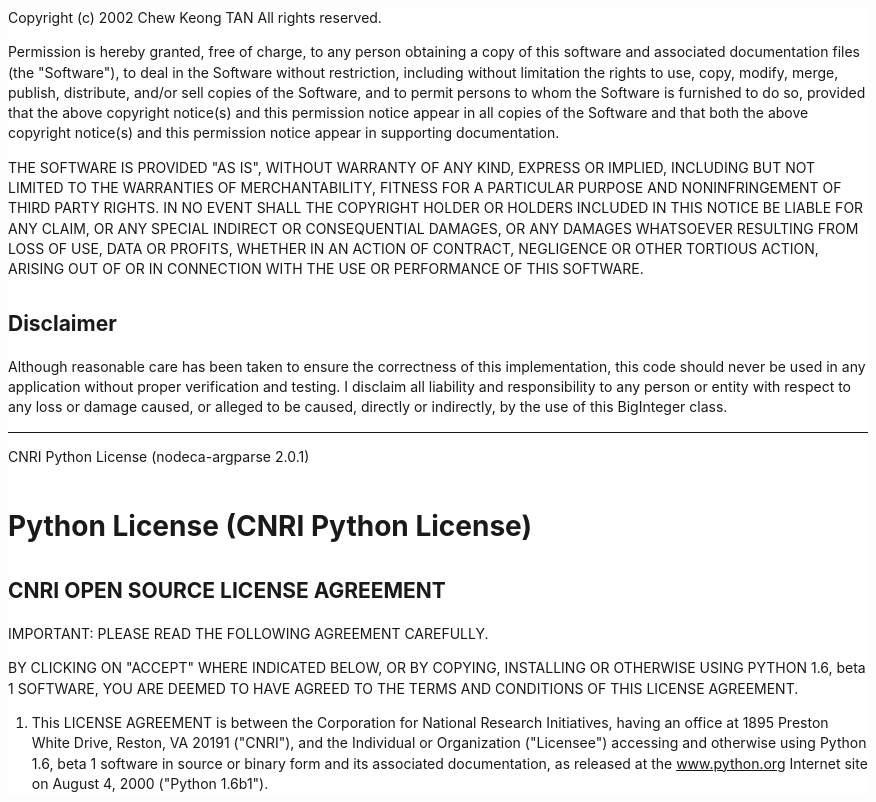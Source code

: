 Copyright (c) 2002 Chew Keong TAN
All rights reserved.

Permission is hereby granted, free of charge, to any person obtaining a copy of
this software and associated documentation files (the "Software"), to deal in the
Software without restriction, including without limitation the rights to use,
copy, modify, merge, publish, distribute, and/or sell copies of the Software, and
to permit persons to whom the Software is furnished to do so, provided that the
above copyright notice(s) and this permission notice appear in all copies of the
Software and that both the above copyright notice(s) and this permission notice
appear in supporting documentation.

THE SOFTWARE IS PROVIDED "AS IS", WITHOUT WARRANTY OF ANY KIND, EXPRESS OR
IMPLIED, INCLUDING BUT NOT LIMITED TO THE WARRANTIES OF MERCHANTABILITY, FITNESS
FOR A PARTICULAR PURPOSE AND NONINFRINGEMENT OF THIRD PARTY RIGHTS. IN NO EVENT
SHALL THE COPYRIGHT HOLDER OR HOLDERS INCLUDED IN THIS NOTICE BE LIABLE FOR ANY
CLAIM, OR ANY SPECIAL INDIRECT OR CONSEQUENTIAL DAMAGES, OR ANY DAMAGES
WHATSOEVER RESULTING FROM LOSS OF USE, DATA OR PROFITS, WHETHER IN AN ACTION OF
CONTRACT, NEGLIGENCE OR OTHER TORTIOUS ACTION, ARISING OUT OF OR IN CONNECTION
WITH THE USE OR PERFORMANCE OF THIS SOFTWARE.

Disclaimer
----------

Although reasonable care has been taken to ensure the correctness of this
implementation, this code should never be used in any application without proper
verification and testing. I disclaim all liability and responsibility to any
person or entity with respect to any loss or damage caused, or alleged to be
caused, directly or indirectly, by the use of this BigInteger class.

---

CNRI Python License
(nodeca-argparse 2.0.1)

Python License (CNRI Python License)
====================================


CNRI OPEN SOURCE LICENSE AGREEMENT
----------------------------------



IMPORTANT: PLEASE READ THE FOLLOWING AGREEMENT CAREFULLY.

BY CLICKING ON "ACCEPT" WHERE INDICATED BELOW, OR BY COPYING, INSTALLING OR
OTHERWISE USING PYTHON 1.6, beta 1 SOFTWARE, YOU ARE DEEMED TO HAVE AGREED TO THE
TERMS AND CONDITIONS OF THIS LICENSE AGREEMENT.

1. This LICENSE AGREEMENT is between the Corporation for National Research
Initiatives, having an office at 1895 Preston White Drive, Reston, VA 20191
("CNRI"), and the Individual or Organization ("Licensee") accessing and otherwise
using Python 1.6, beta 1 software in source or binary form and its associated
documentation, as released at the www.python.org Internet site on August 4, 2000
("Python 1.6b1").
